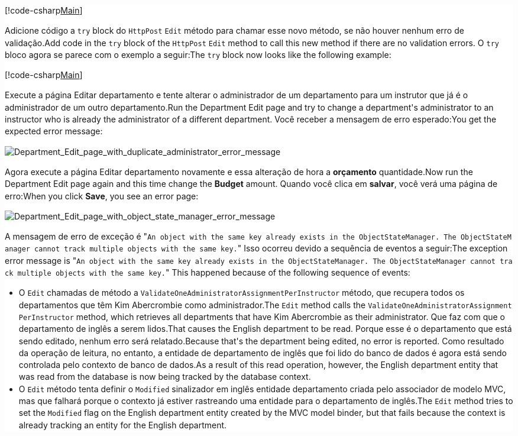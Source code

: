 [!code-csharp[Main](advanced-entity-framework-scenarios-for-an-mvc-web-application/samples/sample10.cs)]

<span data-ttu-id="4e08c-203">Adicione código a `try` block do `HttpPost` `Edit` método para chamar esse novo método, se não houver nenhum erro de validação.</span><span class="sxs-lookup"><span data-stu-id="4e08c-203">Add code in the `try` block of the `HttpPost` `Edit` method to call this new method if there are no validation errors.</span></span> <span data-ttu-id="4e08c-204">O `try` bloco agora se parece com o exemplo a seguir:</span><span class="sxs-lookup"><span data-stu-id="4e08c-204">The `try` block now looks like the following example:</span></span>

[!code-csharp[Main](advanced-entity-framework-scenarios-for-an-mvc-web-application/samples/sample11.cs?highlight=9-12)]

<span data-ttu-id="4e08c-205">Execute a página Editar departamento e tente alterar o administrador de um departamento para um instrutor que já é o administrador de um outro departamento.</span><span class="sxs-lookup"><span data-stu-id="4e08c-205">Run the Department Edit page and try to change a department's administrator to an instructor who is already the administrator of a different department.</span></span> <span data-ttu-id="4e08c-206">Você receber a mensagem de erro esperado:</span><span class="sxs-lookup"><span data-stu-id="4e08c-206">You get the expected error message:</span></span>

![Department_Edit_page_with_duplicate_administrator_error_message](advanced-entity-framework-scenarios-for-an-mvc-web-application/_static/image10.png)

<span data-ttu-id="4e08c-208">Agora execute a página Editar departamento novamente e essa alteração de hora a **orçamento** quantidade.</span><span class="sxs-lookup"><span data-stu-id="4e08c-208">Now run the Department Edit page again and this time change the **Budget** amount.</span></span> <span data-ttu-id="4e08c-209">Quando você clica em **salvar**, você verá uma página de erro:</span><span class="sxs-lookup"><span data-stu-id="4e08c-209">When you click **Save**, you see an error page:</span></span>

![Department_Edit_page_with_object_state_manager_error_message](advanced-entity-framework-scenarios-for-an-mvc-web-application/_static/image11.png)

<span data-ttu-id="4e08c-211">A mensagem de erro de exceção é "`An object with the same key already exists in the ObjectStateManager. The ObjectStateManager cannot track multiple objects with the same key.`" Isso ocorreu devido a sequência de eventos a seguir:</span><span class="sxs-lookup"><span data-stu-id="4e08c-211">The exception error message is "`An object with the same key already exists in the ObjectStateManager. The ObjectStateManager cannot track multiple objects with the same key.`" This happened because of the following sequence of events:</span></span>

- <span data-ttu-id="4e08c-212">O `Edit` chamadas de método a `ValidateOneAdministratorAssignmentPerInstructor` método, que recupera todos os departamentos que têm Kim Abercrombie como administrador.</span><span class="sxs-lookup"><span data-stu-id="4e08c-212">The `Edit` method calls the `ValidateOneAdministratorAssignmentPerInstructor` method, which retrieves all departments that have Kim Abercrombie as their administrator.</span></span> <span data-ttu-id="4e08c-213">Que faz com que o departamento de inglês a serem lidos.</span><span class="sxs-lookup"><span data-stu-id="4e08c-213">That causes the English department to be read.</span></span> <span data-ttu-id="4e08c-214">Porque esse é o departamento que está sendo editado, nenhum erro será relatado.</span><span class="sxs-lookup"><span data-stu-id="4e08c-214">Because that's the department being edited, no error is reported.</span></span> <span data-ttu-id="4e08c-215">Como resultado da operação de leitura, no entanto, a entidade de departamento de inglês que foi lido do banco de dados é agora está sendo controlada pelo contexto de banco de dados.</span><span class="sxs-lookup"><span data-stu-id="4e08c-215">As a result of this read operation, however, the English department entity that was read from the database is now being tracked by the database context.</span></span>
- <span data-ttu-id="4e08c-216">O `Edit` método tenta definir o `Modified` sinalizador em inglês entidade departamento criada pelo associador de modelo MVC, mas que falhará porque o contexto já estiver rastreando uma entidade para o departamento de inglês.</span><span class="sxs-lookup"><span data-stu-id="4e08c-216">The `Edit` method tries to set the `Modified` flag on the English department entity created by the MVC model binder, but that fails because the context is already tracking an entity for the English department.</span></span>
